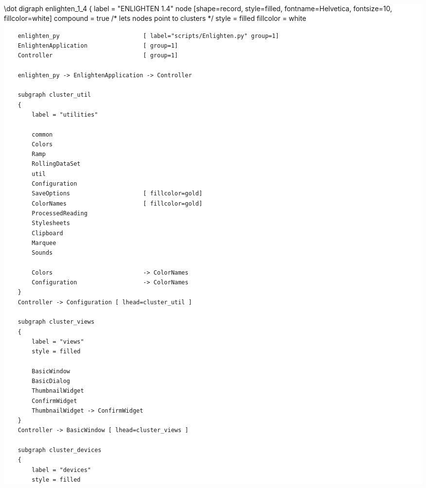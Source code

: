 \dot
    digraph enlighten_1_4 {
        label = "ENLIGHTEN 1.4"
        node [shape=record, style=filled, fontname=Helvetica, fontsize=10, fillcolor=white]
        compound = true /* lets nodes point to clusters */
        style = filled
        fillcolor = white

        enlighten_py                        [ label="scripts/Enlighten.py" group=1]
        EnlightenApplication                [ group=1]
        Controller                          [ group=1]

        enlighten_py -> EnlightenApplication -> Controller

        subgraph cluster_util
        {
            label = "utilities"

            common
            Colors
            Ramp
            RollingDataSet
            util
            Configuration
            SaveOptions                     [ fillcolor=gold]
            ColorNames                      [ fillcolor=gold]
            ProcessedReading
            Stylesheets
            Clipboard
            Marquee
            Sounds

            Colors                          -> ColorNames
            Configuration                   -> ColorNames
        }
        Controller -> Configuration [ lhead=cluster_util ]

        subgraph cluster_views
        {
            label = "views"
            style = filled

            BasicWindow
            BasicDialog
            ThumbnailWidget
            ConfirmWidget
            ThumbnailWidget -> ConfirmWidget
        }
        Controller -> BasicWindow [ lhead=cluster_views ]

        subgraph cluster_devices
        {
            label = "devices"
            style = filled
